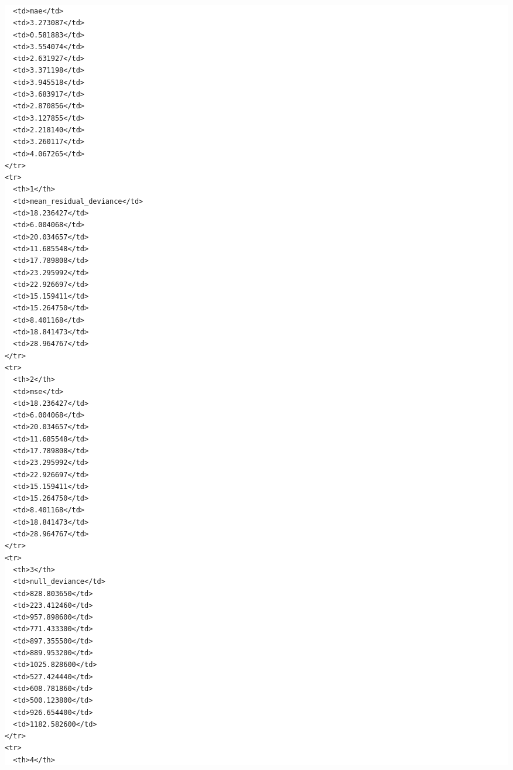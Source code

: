      <td>mae</td>
      <td>3.273087</td>
      <td>0.581883</td>
      <td>3.554074</td>
      <td>2.631927</td>
      <td>3.371198</td>
      <td>3.945518</td>
      <td>3.683917</td>
      <td>2.870856</td>
      <td>3.127855</td>
      <td>2.218140</td>
      <td>3.260117</td>
      <td>4.067265</td>
    </tr>
    <tr>
      <th>1</th>
      <td>mean_residual_deviance</td>
      <td>18.236427</td>
      <td>6.004068</td>
      <td>20.034657</td>
      <td>11.685548</td>
      <td>17.789808</td>
      <td>23.295992</td>
      <td>22.926697</td>
      <td>15.159411</td>
      <td>15.264750</td>
      <td>8.401168</td>
      <td>18.841473</td>
      <td>28.964767</td>
    </tr>
    <tr>
      <th>2</th>
      <td>mse</td>
      <td>18.236427</td>
      <td>6.004068</td>
      <td>20.034657</td>
      <td>11.685548</td>
      <td>17.789808</td>
      <td>23.295992</td>
      <td>22.926697</td>
      <td>15.159411</td>
      <td>15.264750</td>
      <td>8.401168</td>
      <td>18.841473</td>
      <td>28.964767</td>
    </tr>
    <tr>
      <th>3</th>
      <td>null_deviance</td>
      <td>828.803650</td>
      <td>223.412460</td>
      <td>957.898600</td>
      <td>771.433300</td>
      <td>897.355500</td>
      <td>889.953200</td>
      <td>1025.828600</td>
      <td>527.424440</td>
      <td>608.781860</td>
      <td>500.123800</td>
      <td>926.654400</td>
      <td>1182.582600</td>
    </tr>
    <tr>
      <th>4</th>